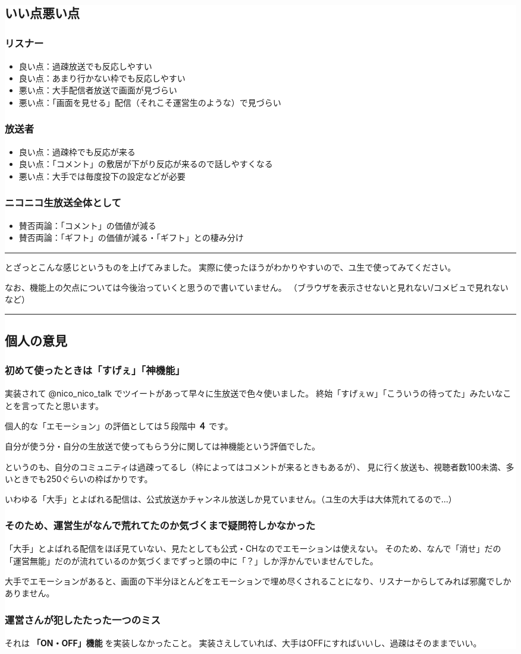 
## いい点悪い点

### リスナー
- 良い点：過疎放送でも反応しやすい
- 良い点：あまり行かない枠でも反応しやすい
- 悪い点：大手配信者放送で画面が見づらい
- 悪い点：「画面を見せる」配信（それこそ運営生のような）で見づらい

### 放送者
- 良い点：過疎枠でも反応が来る
- 良い点：「コメント」の敷居が下がり反応が来るので話しやすくなる
- 悪い点：大手では毎度投下の設定などが必要

### ニコニコ生放送全体として
- 賛否両論：「コメント」の価値が減る
- 賛否両論：「ギフト」の価値が減る・「ギフト」との棲み分け

---

とざっとこんな感じというものを上げてみました。
実際に使ったほうがわかりやすいので、ユ生で使ってみてください。

なお、機能上の欠点については今後治っていくと思うので書いていません。
（ブラウザを表示させないと見れない/コメビュで見れないなど）

---

## 個人の意見
### 初めて使ったときは「すげぇ」「神機能」
実装されて @nico_nico_talk でツイートがあって早々に生放送で色々使いました。
終始「すげぇｗ」「こういうの待ってた」みたいなことを言ってたと思います。

個人的な「エモーション」の評価としては５段階中 **４** です。

自分が使う分・自分の生放送で使ってもらう分に関しては神機能という評価でした。

というのも、自分のコミュニティは過疎ってるし（枠によってはコメントが来るときもあるが）、
見に行く放送も、視聴者数100未満、多いときでも250ぐらいの枠ばかりです。

いわゆる「大手」とよばれる配信は、公式放送かチャンネル放送しか見ていません。（ユ生の大手は大体荒れてるので...）

### そのため、運営生がなんで荒れてたのか気づくまで疑問符しかなかった

「大手」とよばれる配信をほぼ見ていない、見たとしても公式・CHなのでエモーションは使えない。
そのため、なんで「消せ」だの「運営無能」だのが流れているのか気づくまでずっと頭の中に「？」しか浮かんでいませんでした。

大手でエモーションがあると、画面の下半分ほとんどをエモーションで埋め尽くされることになり、リスナーからしてみれば邪魔でしかありません。

### 運営さんが犯したたった一つのミス

それは **「ON・OFF」機能** を実装しなかったこと。
実装さえしていれば、大手はOFFにすればいいし、過疎はそのままでいい。

